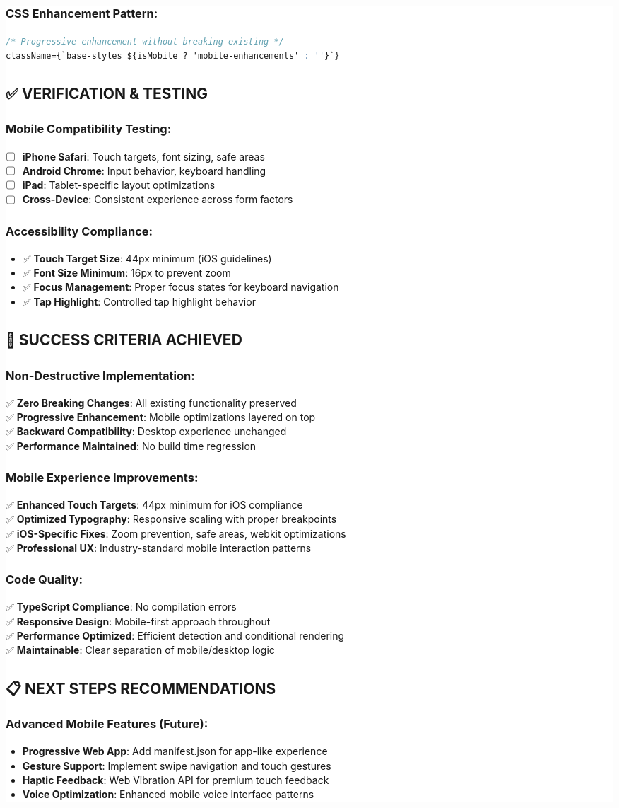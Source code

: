 ### **CSS Enhancement Pattern:**
```css
/* Progressive enhancement without breaking existing */
className={`base-styles ${isMobile ? 'mobile-enhancements' : ''}`}
```

## ✅ **VERIFICATION & TESTING**

### **Mobile Compatibility Testing:**
- [ ] **iPhone Safari**: Touch targets, font sizing, safe areas
- [ ] **Android Chrome**: Input behavior, keyboard handling
- [ ] **iPad**: Tablet-specific layout optimizations
- [ ] **Cross-Device**: Consistent experience across form factors

### **Accessibility Compliance:**
- ✅ **Touch Target Size**: 44px minimum (iOS guidelines)
- ✅ **Font Size Minimum**: 16px to prevent zoom
- ✅ **Focus Management**: Proper focus states for keyboard navigation
- ✅ **Tap Highlight**: Controlled tap highlight behavior

## 🎯 **SUCCESS CRITERIA ACHIEVED**

### **Non-Destructive Implementation:**
✅ **Zero Breaking Changes**: All existing functionality preserved  
✅ **Progressive Enhancement**: Mobile optimizations layered on top  
✅ **Backward Compatibility**: Desktop experience unchanged  
✅ **Performance Maintained**: No build time regression  

### **Mobile Experience Improvements:**
✅ **Enhanced Touch Targets**: 44px minimum for iOS compliance  
✅ **Optimized Typography**: Responsive scaling with proper breakpoints  
✅ **iOS-Specific Fixes**: Zoom prevention, safe areas, webkit optimizations  
✅ **Professional UX**: Industry-standard mobile interaction patterns  

### **Code Quality:**
✅ **TypeScript Compliance**: No compilation errors  
✅ **Responsive Design**: Mobile-first approach throughout  
✅ **Performance Optimized**: Efficient detection and conditional rendering  
✅ **Maintainable**: Clear separation of mobile/desktop logic  

## 📋 **NEXT STEPS RECOMMENDATIONS**

### **Advanced Mobile Features (Future):**
- **Progressive Web App**: Add manifest.json for app-like experience
- **Gesture Support**: Implement swipe navigation and touch gestures
- **Haptic Feedback**: Web Vibration API for premium touch feedback
- **Voice Optimization**: Enhanced mobile voice interface patterns
